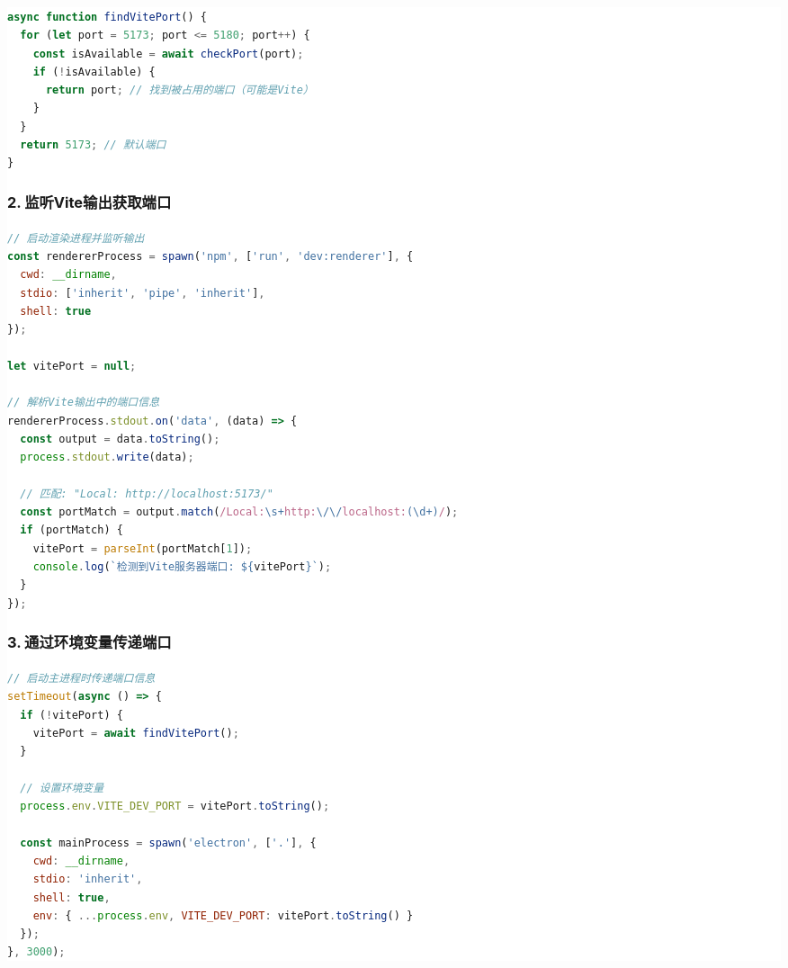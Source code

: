 ```javascript
async function findVitePort() {
  for (let port = 5173; port <= 5180; port++) {
    const isAvailable = await checkPort(port);
    if (!isAvailable) {
      return port; // 找到被占用的端口（可能是Vite）
    }
  }
  return 5173; // 默认端口
}
```

### 2. 监听Vite输出获取端口

```javascript
// 启动渲染进程并监听输出
const rendererProcess = spawn('npm', ['run', 'dev:renderer'], {
  cwd: __dirname,
  stdio: ['inherit', 'pipe', 'inherit'],
  shell: true
});

let vitePort = null;

// 解析Vite输出中的端口信息
rendererProcess.stdout.on('data', (data) => {
  const output = data.toString();
  process.stdout.write(data);
  
  // 匹配: "Local: http://localhost:5173/"
  const portMatch = output.match(/Local:\s+http:\/\/localhost:(\d+)/);
  if (portMatch) {
    vitePort = parseInt(portMatch[1]);
    console.log(`检测到Vite服务器端口: ${vitePort}`);
  }
});
```

### 3. 通过环境变量传递端口

```javascript
// 启动主进程时传递端口信息
setTimeout(async () => {
  if (!vitePort) {
    vitePort = await findVitePort();
  }
  
  // 设置环境变量
  process.env.VITE_DEV_PORT = vitePort.toString();
  
  const mainProcess = spawn('electron', ['.'], {
    cwd: __dirname,
    stdio: 'inherit',
    shell: true,
    env: { ...process.env, VITE_DEV_PORT: vitePort.toString() }
  });
}, 3000);
```
